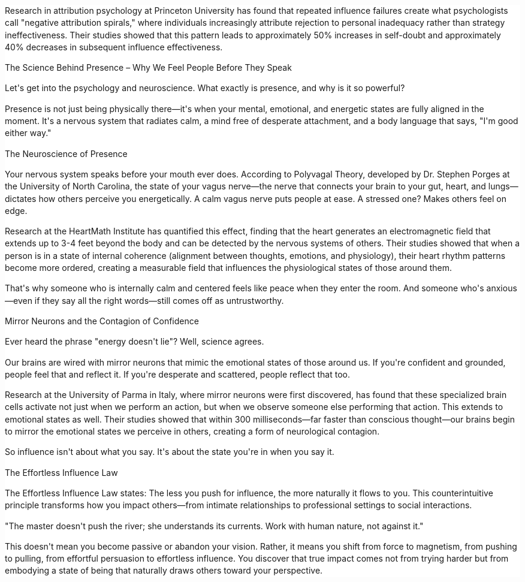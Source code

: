 Research in attribution psychology at Princeton University has found that repeated influence failures create what psychologists call "negative attribution spirals," where individuals increasingly attribute rejection to personal inadequacy rather than strategy ineffectiveness. Their studies showed that this pattern leads to approximately 50% increases in self-doubt and approximately 40% decreases in subsequent influence effectiveness.

The Science Behind Presence – Why We Feel People Before They Speak

Let's get into the psychology and neuroscience. What exactly is presence, and why is it so powerful?

Presence is not just being physically there—it's when your mental, emotional, and energetic states are fully aligned in the moment. It's a nervous system that radiates calm, a mind free of desperate attachment, and a body language that says, "I'm good either way."

The Neuroscience of Presence

Your nervous system speaks before your mouth ever does. According to Polyvagal Theory, developed by Dr. Stephen Porges at the University of North Carolina, the state of your vagus nerve—the nerve that connects your brain to your gut, heart, and lungs—dictates how others perceive you energetically. A calm vagus nerve puts people at ease. A stressed one? Makes others feel on edge.

Research at the HeartMath Institute has quantified this effect, finding that the heart generates an electromagnetic field that extends up to 3-4 feet beyond the body and can be detected by the nervous systems of others. Their studies showed that when a person is in a state of internal coherence (alignment between thoughts, emotions, and physiology), their heart rhythm patterns become more ordered, creating a measurable field that influences the physiological states of those around them.

That's why someone who is internally calm and centered feels like peace when they enter the room. And someone who's anxious—even if they say all the right words—still comes off as untrustworthy.

Mirror Neurons and the Contagion of Confidence

Ever heard the phrase "energy doesn't lie"? Well, science agrees.

Our brains are wired with mirror neurons that mimic the emotional states of those around us. If you're confident and grounded, people feel that and reflect it. If you're desperate and scattered, people reflect that too.

Research at the University of Parma in Italy, where mirror neurons were first discovered, has found that these specialized brain cells activate not just when we perform an action, but when we observe someone else performing that action. This extends to emotional states as well. Their studies showed that within 300 milliseconds—far faster than conscious thought—our brains begin to mirror the emotional states we perceive in others, creating a form of neurological contagion.

So influence isn't about what you say. It's about the state you're in when you say it.

The Effortless Influence Law

The Effortless Influence Law states: The less you push for influence, the more naturally it flows to you. This counterintuitive principle transforms how you impact others—from intimate relationships to professional settings to social interactions.

"The master doesn't push the river; she understands its currents. Work with human nature, not against it."

This doesn't mean you become passive or abandon your vision. Rather, it means you shift from force to magnetism, from pushing to pulling, from effortful persuasion to effortless influence. You discover that true impact comes not from trying harder but from embodying a state of being that naturally draws others toward your perspective.
